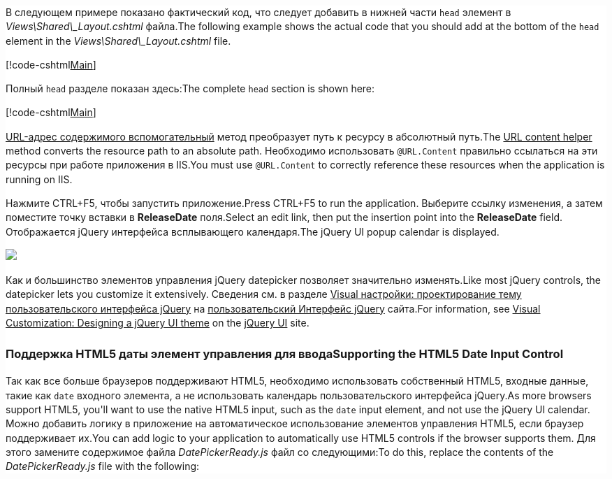 <span data-ttu-id="6e11e-176">В следующем примере показано фактический код, что следует добавить в нижней части `head` элемент в *Views\Shared\\_Layout.cshtml* файла.</span><span class="sxs-lookup"><span data-stu-id="6e11e-176">The following example shows the actual code that you should add at the bottom of the `head` element in the *Views\Shared\\_Layout.cshtml* file.</span></span>

[!code-cshtml[Main](using-the-html5-and-jquery-ui-datepicker-popup-calendar-with-aspnet-mvc-part-4/samples/sample6.cshtml)]

<span data-ttu-id="6e11e-177">Полный `head` разделе показан здесь:</span><span class="sxs-lookup"><span data-stu-id="6e11e-177">The complete `head` section is shown here:</span></span>

[!code-cshtml[Main](using-the-html5-and-jquery-ui-datepicker-popup-calendar-with-aspnet-mvc-part-4/samples/sample7.cshtml)]

<span data-ttu-id="6e11e-178">[URL-адрес содержимого вспомогательный](https://msdn.microsoft.com/library/system.web.mvc.urlhelper.content.aspx) метод преобразует путь к ресурсу в абсолютный путь.</span><span class="sxs-lookup"><span data-stu-id="6e11e-178">The [URL content helper](https://msdn.microsoft.com/library/system.web.mvc.urlhelper.content.aspx) method converts the resource path to an absolute path.</span></span> <span data-ttu-id="6e11e-179">Необходимо использовать `@URL.Content` правильно ссылаться на эти ресурсы при работе приложения в IIS.</span><span class="sxs-lookup"><span data-stu-id="6e11e-179">You must use `@URL.Content` to correctly reference these resources when the application is running on IIS.</span></span>

<span data-ttu-id="6e11e-180">Нажмите CTRL+F5, чтобы запустить приложение.</span><span class="sxs-lookup"><span data-stu-id="6e11e-180">Press CTRL+F5 to run the application.</span></span> <span data-ttu-id="6e11e-181">Выберите ссылку изменения, а затем поместите точку вставки в **ReleaseDate** поля.</span><span class="sxs-lookup"><span data-stu-id="6e11e-181">Select an edit link, then put the insertion point into the **ReleaseDate** field.</span></span> <span data-ttu-id="6e11e-182">Отображается jQuery интерфейса всплывающего календаря.</span><span class="sxs-lookup"><span data-stu-id="6e11e-182">The jQuery UI popup calendar is displayed.</span></span>

![](using-the-html5-and-jquery-ui-datepicker-popup-calendar-with-aspnet-mvc-part-4/_static/image7.png)

<span data-ttu-id="6e11e-183">Как и большинство элементов управления jQuery datepicker позволяет значительно изменять.</span><span class="sxs-lookup"><span data-stu-id="6e11e-183">Like most jQuery controls, the datepicker lets you customize it extensively.</span></span> <span data-ttu-id="6e11e-184">Сведения см. в разделе [Visual настройки: проектирование тему пользовательского интерфейса jQuery](http://learn.jquery.com/jquery-ui/getting-started/#visual-customization-designing-a-jquery-ui-theme) на [пользовательский Интерфейс jQuery](http://learn.jquery.com/jquery-ui/getting-started/) сайта.</span><span class="sxs-lookup"><span data-stu-id="6e11e-184">For information, see [Visual Customization: Designing a jQuery UI theme](http://learn.jquery.com/jquery-ui/getting-started/#visual-customization-designing-a-jquery-ui-theme) on the [jQuery UI](http://learn.jquery.com/jquery-ui/getting-started/) site.</span></span>

### <a name="supporting-the-html5-date-input-control"></a><span data-ttu-id="6e11e-185">Поддержка HTML5 даты элемент управления для ввода</span><span class="sxs-lookup"><span data-stu-id="6e11e-185">Supporting the HTML5 Date Input Control</span></span>

<span data-ttu-id="6e11e-186">Так как все больше браузеров поддерживают HTML5, необходимо использовать собственный HTML5, входные данные, такие как `date` входного элемента, а не использовать календарь пользовательского интерфейса jQuery.</span><span class="sxs-lookup"><span data-stu-id="6e11e-186">As more browsers support HTML5, you'll want to use the native HTML5 input, such as the `date` input element, and not use the jQuery UI calendar.</span></span> <span data-ttu-id="6e11e-187">Можно добавить логику в приложение на автоматическое использование элементов управления HTML5, если браузер поддерживает их.</span><span class="sxs-lookup"><span data-stu-id="6e11e-187">You can add logic to your application to automatically use HTML5 controls if the browser supports them.</span></span> <span data-ttu-id="6e11e-188">Для этого замените содержимое файла *DatePickerReady.js* файл со следующими:</span><span class="sxs-lookup"><span data-stu-id="6e11e-188">To do this, replace the contents of the *DatePickerReady.js* file with the following:</span></span>
